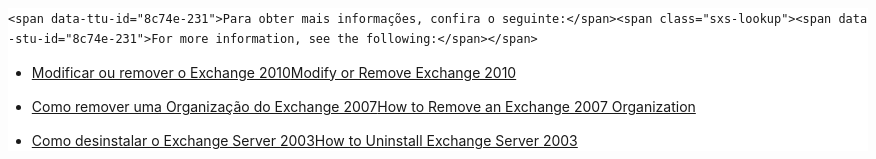     <span data-ttu-id="8c74e-231">Para obter mais informações, confira o seguinte:</span><span class="sxs-lookup"><span data-stu-id="8c74e-231">For more information, see the following:</span></span>
    
  - [<span data-ttu-id="8c74e-232">Modificar ou remover o Exchange 2010</span><span class="sxs-lookup"><span data-stu-id="8c74e-232">Modify or Remove Exchange 2010</span></span>](https://go.microsoft.com/fwlink/?LinkId=217936)
    
  - [<span data-ttu-id="8c74e-233">Como remover uma Organização do Exchange 2007</span><span class="sxs-lookup"><span data-stu-id="8c74e-233">How to Remove an Exchange 2007 Organization</span></span>](https://go.microsoft.com/fwlink/?LinkID=100485)
    
  - [<span data-ttu-id="8c74e-234">Como desinstalar o Exchange Server 2003</span><span class="sxs-lookup"><span data-stu-id="8c74e-234">How to Uninstall Exchange Server 2003</span></span>](https://go.microsoft.com/fwlink/?LinkID=56561)
    

